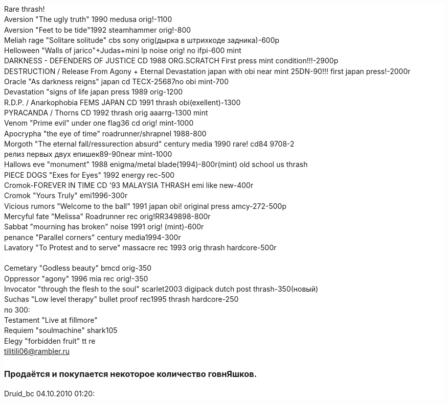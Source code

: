 Rare thrash!<BR>Aversion "The ugly truth" 1990 medusa orig!-1100<BR>Aversion "Feet to be tide"1992 steamhammer orig!-800<BR>Meliah rage "Solitare solitude" cbs sony orig(дырка в штрихкоде задника)-600р<BR>Helloween "Walls of jarico"+Judas+mini lp noise orig! no ifpi-600 mint<BR>DARKNESS - DEFENDERS OF JUSTICE CD 1988 ORG.SCRATCH First press mint condition!!!-2900р<BR>DESTRUCTION / Release From Agony + Eternal Devastation japan with obi near mint 25DN-90!!! first japan press!-2000r<BR>Oracle "As darkness reigns" japan cd TECX-25687no obi mint-700<BR>Devastation "signs of life japan press 1989 orig-1200<BR>R.D.P. / Anarkophobia FEMS JAPAN CD 1991 thrash obi(exellent)-1300<BR>PYRACANDA / Thorns CD 1992 thrash orig aaarrg-1300 mint<BR>Venom "Prime evil" under one flag36 cd orig! mint-1000<BR>Apocrypha "the eye of time" roadrunner/shrapnel 1988-800<BR>Morgoth "The eternal fall/ressurection absurd" century media 1990 rare! cd84 9708-2<BR>релиз первых двух епишек89-90near mint-1000<BR>Hallows eve "monument" 1988 enigma/metal blade(1994)-800r(mint) old school us thrash<BR>PIECE DOGS "Exes for Eyes" 1992 energy rec-500<BR>Cromok-FOREVER IN TIME CD '93 MALAYSIA THRASH emi like new-400r<BR>Сromok "Yours Truly" emi1996-300r<BR>Vicious rumors "Welcome to the ball" 1991 japan obi! original press amcy-272-500р<BR>Mercyful fate "Melissa" Roadrunner rec orig!RR349898-800r<BR>Sabbat "mourning has broken" noise 1991 orig! (mint)-600r<BR>penance "Parallel corners" century media1994-300r<BR>Lavatory "To Protest and to serve" massacre rec 1993 orig thrash hardcore-500r<BR><BR>Cemetary "Godless beauty" bmcd orig-350<BR>Oppressor "agony" 1996 mia rec orig!-350<BR>Invocator "through the flesh to the soul" scarlet2003 digipack dutch post thrash-350(новый)<BR>Suchas "Low level therapy" bullet proof rec1995 thrash hardcore-250<BR>по 300: <BR>Testament "Live at fillmore"<BR>Requiem "soulmachine" shark105<BR>Elegy "forbidden fruit" tt re<BR>tilitili06@rambler.ru

### Продаётся и покупается некоторое количество говнЯшков.

Druid_bc 04.10.2010 01:20: